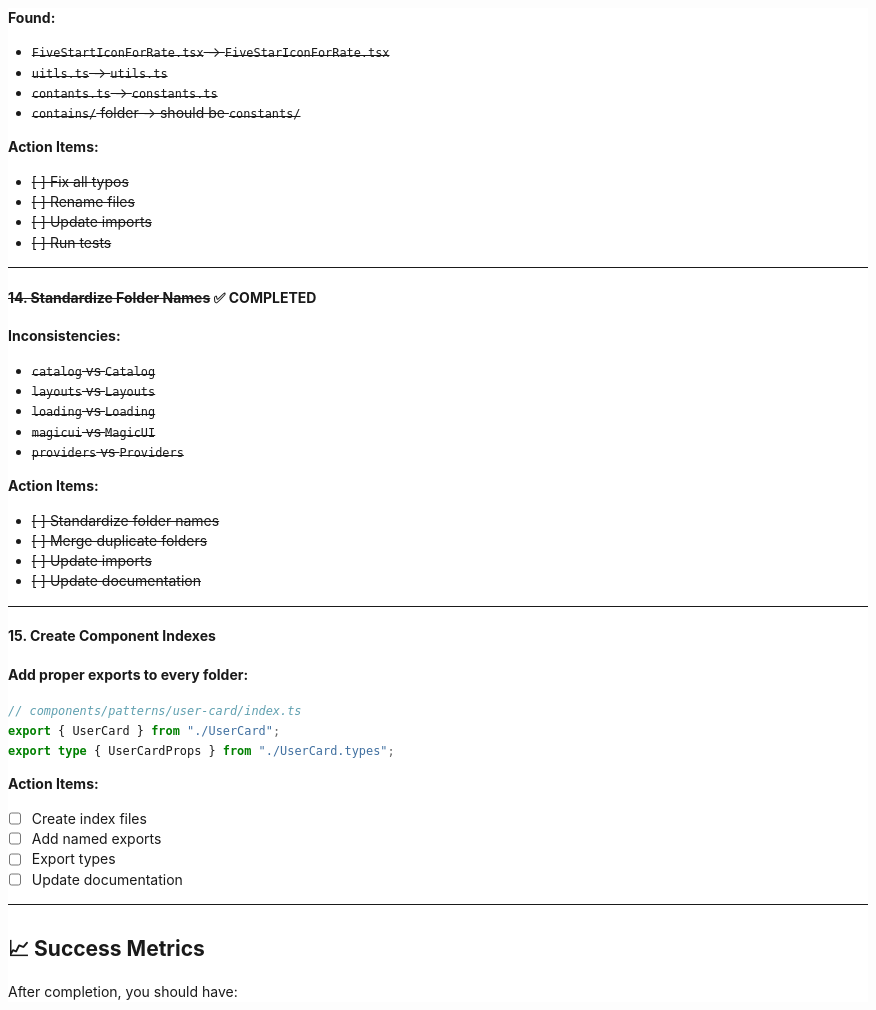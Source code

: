 **Found:**

- ~~`FiveStartIconForRate.tsx` → `FiveStarIconForRate.tsx`~~
- ~~`uitls.ts` → `utils.ts`~~
- ~~`contants.ts` → `constants.ts`~~
- ~~`contains/` folder → should be `constants/`~~

**Action Items:**

- ~~[ ] Fix all typos~~
- ~~[ ] Rename files~~
- ~~[ ] Update imports~~
- ~~[ ] Run tests~~

---

#### ~~14. Standardize Folder Names~~ ✅ **COMPLETED**

**Inconsistencies:**

- ~~`catalog` vs `Catalog`~~
- ~~`layouts` vs `Layouts`~~
- ~~`loading` vs `Loading`~~
- ~~`magicui` vs `MagicUI`~~
- ~~`providers` vs `Providers`~~

**Action Items:**

- ~~[ ] Standardize folder names~~
- ~~[ ] Merge duplicate folders~~
- ~~[ ] Update imports~~
- ~~[ ] Update documentation~~

---

#### 15. Create Component Indexes

**Add proper exports to every folder:**

```typescript
// components/patterns/user-card/index.ts
export { UserCard } from "./UserCard";
export type { UserCardProps } from "./UserCard.types";
```

**Action Items:**

- [ ] Create index files
- [ ] Add named exports
- [ ] Export types
- [ ] Update documentation

---

## 📈 Success Metrics

After completion, you should have:
